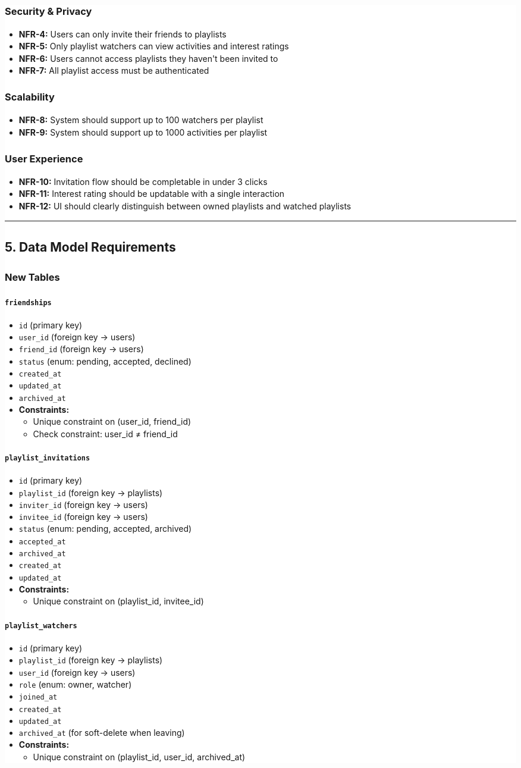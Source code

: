 ### Security & Privacy
- **NFR-4:** Users can only invite their friends to playlists
- **NFR-5:** Only playlist watchers can view activities and interest ratings
- **NFR-6:** Users cannot access playlists they haven't been invited to
- **NFR-7:** All playlist access must be authenticated

### Scalability
- **NFR-8:** System should support up to 100 watchers per playlist
- **NFR-9:** System should support up to 1000 activities per playlist

### User Experience
- **NFR-10:** Invitation flow should be completable in under 3 clicks
- **NFR-11:** Interest rating should be updatable with a single interaction
- **NFR-12:** UI should clearly distinguish between owned playlists and watched playlists

---

## 5. Data Model Requirements

### New Tables

#### `friendships`
- `id` (primary key)
- `user_id` (foreign key → users)
- `friend_id` (foreign key → users)
- `status` (enum: pending, accepted, declined)
- `created_at`
- `updated_at`
- `archived_at`
- **Constraints:**
  - Unique constraint on (user_id, friend_id)
  - Check constraint: user_id ≠ friend_id

#### `playlist_invitations`
- `id` (primary key)
- `playlist_id` (foreign key → playlists)
- `inviter_id` (foreign key → users)
- `invitee_id` (foreign key → users)
- `status` (enum: pending, accepted, archived)
- `accepted_at`
- `archived_at`
- `created_at`
- `updated_at`
- **Constraints:**
  - Unique constraint on (playlist_id, invitee_id)

#### `playlist_watchers`
- `id` (primary key)
- `playlist_id` (foreign key → playlists)
- `user_id` (foreign key → users)
- `role` (enum: owner, watcher)
- `joined_at`
- `created_at`
- `updated_at`
- `archived_at` (for soft-delete when leaving)
- **Constraints:**
  - Unique constraint on (playlist_id, user_id, archived_at)
